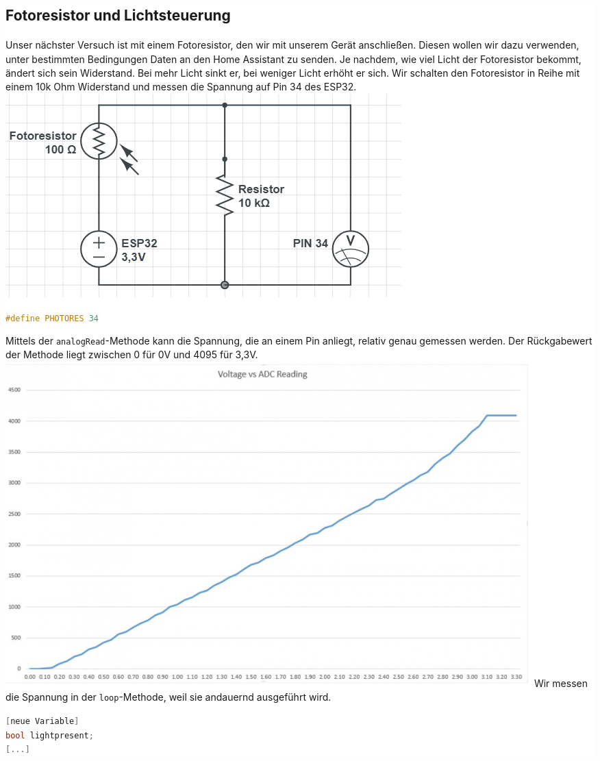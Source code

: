 ## Fotoresistor und Lichtsteuerung
Unser nächster Versuch ist mit einem Fotoresistor, den wir mit unserem Gerät anschließen. Diesen wollen wir dazu verwenden, unter bestimmten Bedingungen Daten an den Home Assistant zu senden. Je nachdem, wie viel Licht der Fotoresistor bekommt, ändert sich sein Widerstand. Bei mehr Licht sinkt er, bei weniger Licht erhöht er sich. Wir schalten den Fotoresistor in Reihe mit einem 10k Ohm Widerstand und messen die Spannung auf Pin 34 des ESP32.
![Foto Res Pic](https://github.com/Kotfresse/HHN-SV2-Doc/raw/main/Fotores.png) 

```cpp
#define PHOTORES 34
```
Mittels der `analogRead`-Methode kann die Spannung, die an einem Pin anliegt, relativ genau gemessen werden. Der Rückgabewert der Methode liegt zwischen 0 für 0V und 4095 für 3,3V.
![ADC Non-Linear ESP32](https://github.com/Kotfresse/HHN-SV2-Doc/raw/main/ADC-non-linear-ESP32.png)
Wir messen die Spannung in der `loop`-Methode, weil sie andauernd ausgeführt wird.
```cpp
[neue Variable]
bool lightpresent;
[...]
```
